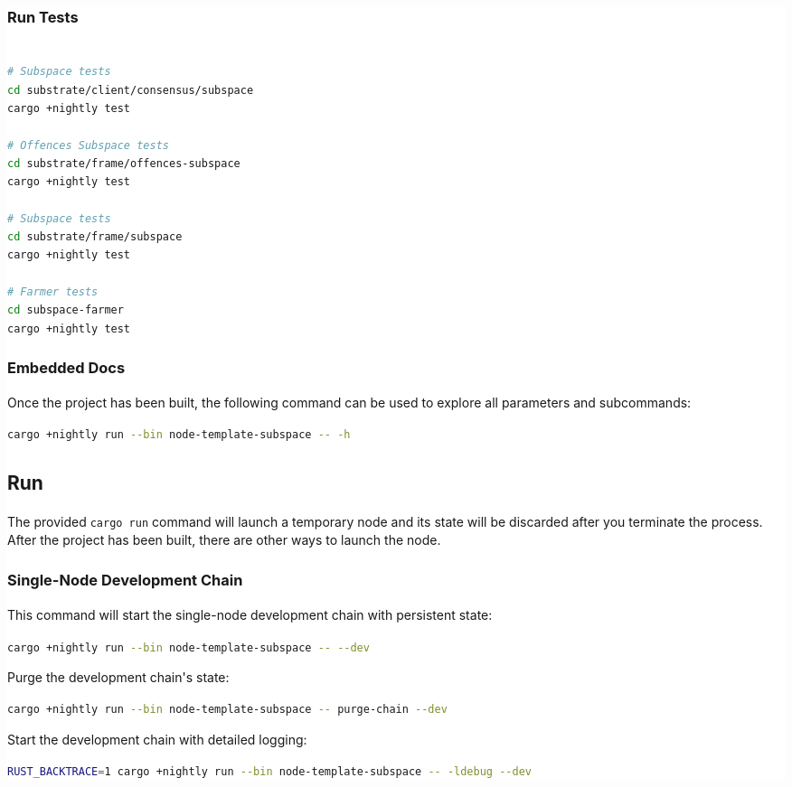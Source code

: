 ### Run Tests

```bash

# Subspace tests
cd substrate/client/consensus/subspace
cargo +nightly test

# Offences Subspace tests
cd substrate/frame/offences-subspace
cargo +nightly test

# Subspace tests
cd substrate/frame/subspace
cargo +nightly test

# Farmer tests
cd subspace-farmer
cargo +nightly test

```

### Embedded Docs

Once the project has been built, the following command can be used to explore all parameters and
subcommands:

```bash
cargo +nightly run --bin node-template-subspace -- -h
```

## Run

The provided `cargo run` command will launch a temporary node and its state will be discarded after
you terminate the process. After the project has been built, there are other ways to launch the
node.

### Single-Node Development Chain

This command will start the single-node development chain with persistent state:

```bash
cargo +nightly run --bin node-template-subspace -- --dev
```

Purge the development chain's state:

```bash
cargo +nightly run --bin node-template-subspace -- purge-chain --dev
```

Start the development chain with detailed logging:

```bash
RUST_BACKTRACE=1 cargo +nightly run --bin node-template-subspace -- -ldebug --dev
```
